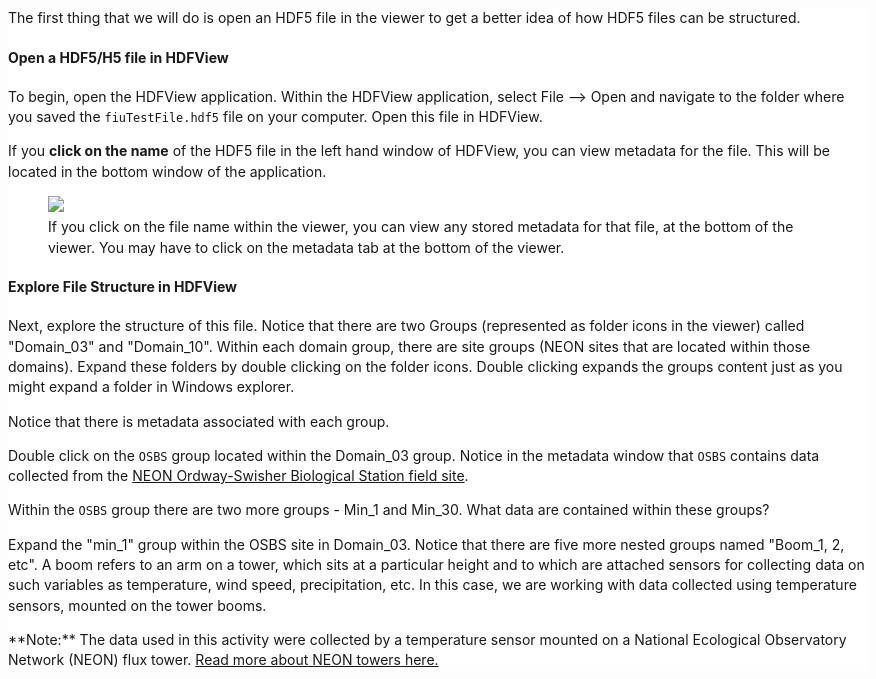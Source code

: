 The first thing that we will do is open an HDF5 file in the viewer to get a
 better idea of how HDF5 files can be structured.

#### Open a HDF5/H5 file in HDFView

To begin, open the HDFView application.
Within the HDFView application, select File --> Open and navigate to the folder 
where you saved the `fiuTestFile.hdf5` file on your computer. Open this file in 
HDFView.

If you **click on the name** of the HDF5 file in the left hand window of HDFView, 
you can view metadata for the file. This will be located in the bottom window of 
the application.

<figure>
    <a href="https://raw.githubusercontent.com/NEONScience/NEON-Data-Skills/dev-aten/graphics/HDF5-general/OpenFIU.png">
    <img src="https://raw.githubusercontent.com/NEONScience/NEON-Data-Skills/dev-aten/graphics/HDF5-general/OpenFIU.png"></a>
    <figcaption>If you click on the file name within the viewer, you can view 
    any stored metadata for that file, at the bottom of the viewer. You may have 
    to click on the metadata tab at the bottom of the viewer.</figcaption>
</figure>


#### Explore File Structure in HDFView

Next, explore the structure of this file. Notice that there are two Groups 
(represented as folder icons in the viewer) called "Domain_03" and "Domain_10". 
Within each domain group, there are site groups (NEON sites that are located within 
those domains). Expand these folders by double clicking on the folder icons. 
Double clicking expands the groups content just as you might expand a folder 
in Windows explorer.

Notice that there is metadata associated with each group.

Double click on the `OSBS` group located within the Domain_03 group. Notice in 
the metadata window that `OSBS` contains data collected from the 
<a href="https://www.neonscience.org/field-sites/field-sites-map/OSBS" target="_blank">NEON Ordway-Swisher Biological Station field site</a>.

Within the `OSBS` group there are two more groups - Min_1 and Min_30. What data 
are contained within these groups? 

Expand the "min_1" group within the OSBS site in Domain_03. Notice that there 
are five more nested groups named "Boom_1, 2, etc". A boom refers to an arm on a 
tower, which sits at a particular height and to which are attached sensors for 
collecting data on such variables as temperature, wind speed, precipitation, 
etc. In this case, we are working with data collected using temperature sensors, 
mounted on the tower booms.

<div id="ds-dataTip" markdown="1">
<i class="fa fa-star"></i>**Note:** The data used in this activity were collected 
by a temperature sensor mounted on a National Ecological Observatory Network (NEON) flux tower. 
<a href="https://www.neonscience.org/data-collection/flux-tower-measurements" target="_blank"> Read more about NEON towers here. </a>
</div>
